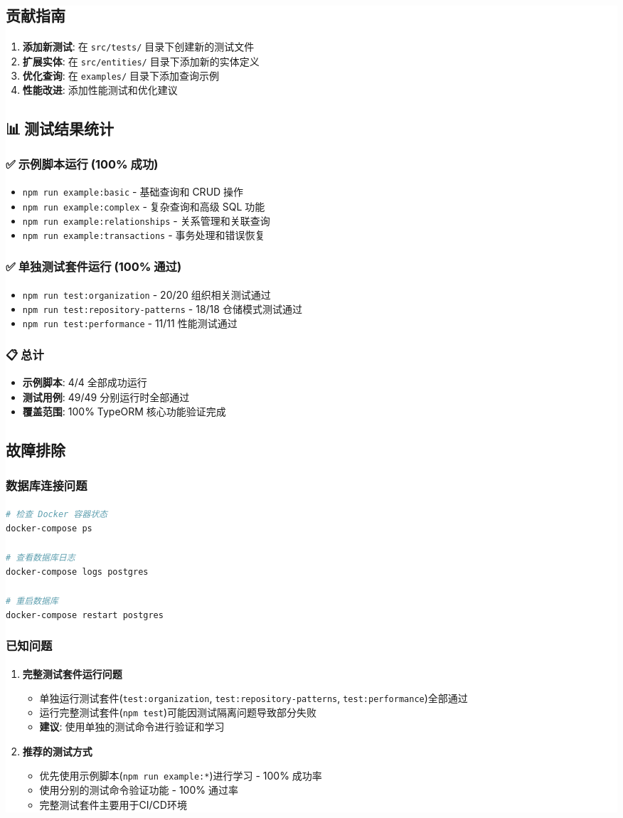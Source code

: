 ## 贡献指南

1. **添加新测试**: 在 `src/tests/` 目录下创建新的测试文件
2. **扩展实体**: 在 `src/entities/` 目录下添加新的实体定义
3. **优化查询**: 在 `examples/` 目录下添加查询示例
4. **性能改进**: 添加性能测试和优化建议

## 📊 测试结果统计

### ✅ 示例脚本运行 (100% 成功)

- `npm run example:basic` - 基础查询和 CRUD 操作
- `npm run example:complex` - 复杂查询和高级 SQL 功能
- `npm run example:relationships` - 关系管理和关联查询
- `npm run example:transactions` - 事务处理和错误恢复

### ✅ 单独测试套件运行 (100% 通过)

- `npm run test:organization` - 20/20 组织相关测试通过
- `npm run test:repository-patterns` - 18/18 仓储模式测试通过
- `npm run test:performance` - 11/11 性能测试通过

### 📋 总计

- **示例脚本**: 4/4 全部成功运行
- **测试用例**: 49/49 分别运行时全部通过
- **覆盖范围**: 100% TypeORM 核心功能验证完成

## 故障排除

### 数据库连接问题

```bash
# 检查 Docker 容器状态
docker-compose ps

# 查看数据库日志
docker-compose logs postgres

# 重启数据库
docker-compose restart postgres
```

### 已知问题

1. **完整测试套件运行问题**
   - 单独运行测试套件(`test:organization`, `test:repository-patterns`, `test:performance`)全部通过
   - 运行完整测试套件(`npm test`)可能因测试隔离问题导致部分失败
   - **建议**: 使用单独的测试命令进行验证和学习

2. **推荐的测试方式**
   - 优先使用示例脚本(`npm run example:*`)进行学习 - 100% 成功率
   - 使用分别的测试命令验证功能 - 100% 通过率
   - 完整测试套件主要用于CI/CD环境
